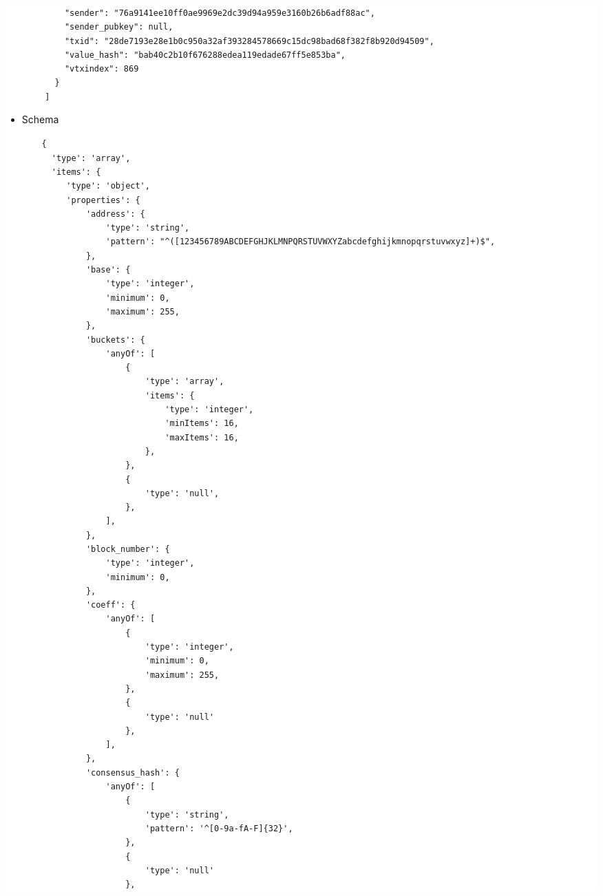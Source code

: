                 "sender": "76a9141ee10ff0ae9969e2dc39d94a959e3160b26b6adf88ac",
                "sender_pubkey": null,
                "txid": "28de7193e28e1b0c950a32af393284578669c15dc98bad68f382f8b920d94509",
                "value_hash": "bab40c2b10f676288edea119edade67ff5e853ba",
                "vtxindex": 869
              }
            ]

  + Schema

            {
              'type': 'array',
              'items': {
                 'type': 'object',
                 'properties': {
                     'address': {
                         'type': 'string',
                         'pattern': "^([123456789ABCDEFGHJKLMNPQRSTUVWXYZabcdefghijkmnopqrstuvwxyz]+)$",
                     },
                     'base': {
                         'type': 'integer',
                         'minimum': 0,
                         'maximum': 255,
                     },
                     'buckets': {
                         'anyOf': [
                             {
                                 'type': 'array',
                                 'items': {
                                     'type': 'integer',
                                     'minItems': 16,
                                     'maxItems': 16,
                                 },
                             },
                             {
                                 'type': 'null',
                             },
                         ],
                     },
                     'block_number': {
                         'type': 'integer',
                         'minimum': 0,
                     },
                     'coeff': {
                         'anyOf': [
                             {
                                 'type': 'integer',
                                 'minimum': 0,
                                 'maximum': 255,
                             },
                             {
                                 'type': 'null'
                             },
                         ],
                     },
                     'consensus_hash': {
                         'anyOf': [
                             {
                                 'type': 'string',
                                 'pattern': '^[0-9a-fA-F]{32}',
                             },
                             {
                                 'type': 'null'
                             },